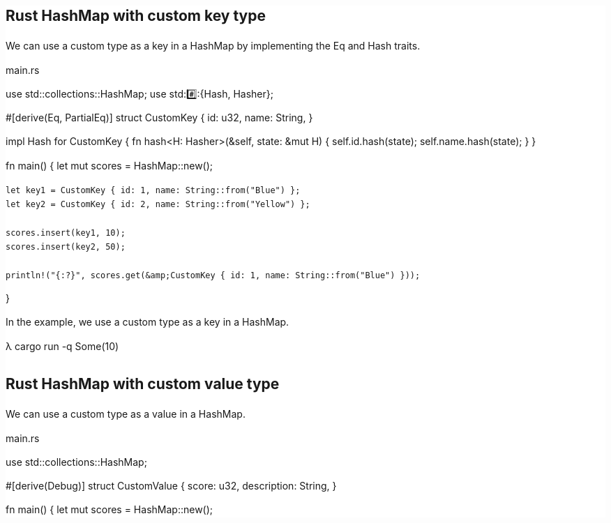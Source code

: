 ## Rust HashMap with custom key type

We can use a custom type as a key in a HashMap by implementing the Eq 
and Hash traits.

main.rs
  

use std::collections::HashMap;
use std::hash::{Hash, Hasher};

#[derive(Eq, PartialEq)]
struct CustomKey {
    id: u32,
    name: String,
}

impl Hash for CustomKey {
    fn hash&lt;H: Hasher&gt;(&amp;self, state: &amp;mut H) {
        self.id.hash(state);
        self.name.hash(state);
    }
}

fn main() {
    let mut scores = HashMap::new();

    let key1 = CustomKey { id: 1, name: String::from("Blue") };
    let key2 = CustomKey { id: 2, name: String::from("Yellow") };

    scores.insert(key1, 10);
    scores.insert(key2, 50);

    println!("{:?}", scores.get(&amp;CustomKey { id: 1, name: String::from("Blue") }));
}

In the example, we use a custom type as a key in a HashMap.

λ cargo run -q
Some(10)

## Rust HashMap with custom value type

We can use a custom type as a value in a HashMap.

main.rs
  

use std::collections::HashMap;

#[derive(Debug)]
struct CustomValue {
    score: u32,
    description: String,
}

fn main() {
    let mut scores = HashMap::new();
